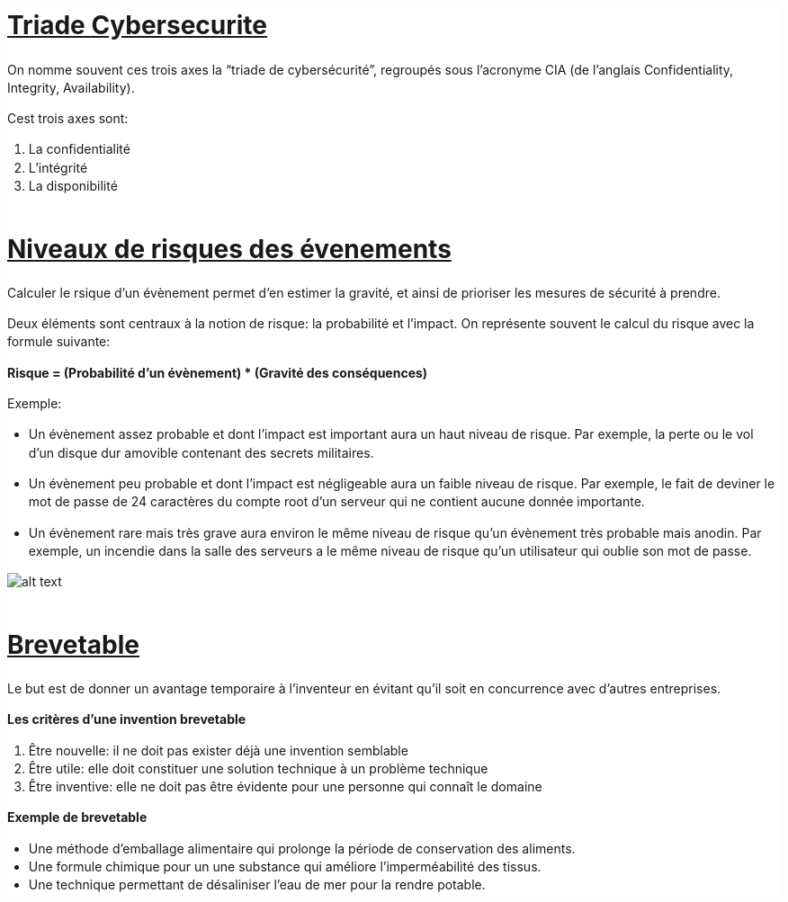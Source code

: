 # [Triade Cybersecurite](https://otardi.gitlab.io/420-313/enjeux/triade/)

On nomme souvent ces trois axes la “triade de cybersécurité”, regroupés sous l’acronyme CIA (de l’anglais Confidentiality, Integrity, Availability).

Cest trois axes sont:
1. La confidentialité
2. L’intégrité
3. La disponibilité



# [Niveaux de risques des évenements](https://otardi.gitlab.io/420-313/enjeux/risque/)

Calculer le rsique d’un évènement permet d’en estimer la gravité, et ainsi de prioriser les mesures de sécurité à prendre.

Deux éléments sont centraux à la notion de risque: la probabilité et l’impact. On représente souvent le calcul du risque avec la formule suivante:

**Risque = (Probabilité d’un évènement) * (Gravité des conséquences)**

Exemple: 
    
- Un évènement assez probable et dont l’impact est important aura un haut niveau de risque. Par exemple, la perte ou le vol d’un disque dur amovible contenant des secrets militaires.

- Un évènement peu probable et dont l’impact est négligeable aura un faible niveau de risque. Par exemple, le fait de deviner le mot de passe de 24 caractères du compte root d’un serveur qui ne contient aucune donnée importante.

- Un évènement rare mais très grave aura environ le même niveau de risque qu’un évènement très probable mais anodin. Par exemple, un incendie dans la salle des serveurs a le même niveau de risque qu’un utilisateur qui oublie son mot de passe.

![alt text](https://otardi.gitlab.io/420-313/images/matrisque2.png)


# [Brevetable](https://otardi.gitlab.io/420-313/pi/types/)

Le but est de donner un avantage temporaire à l’inventeur en évitant qu’il soit en concurrence avec d’autres entreprises.

**Les critères d’une invention brevetable**

1. Être nouvelle: il ne doit pas exister déjà une invention semblable
2. Être utile: elle doit constituer une solution technique à un problème technique
3. Être inventive: elle ne doit pas être évidente pour une personne qui connaît le domaine


**Exemple de brevetable**

- Une méthode d’emballage alimentaire qui prolonge la période de conservation des aliments.
- Une formule chimique pour un une substance qui améliore l’imperméabilité des tissus.
- Une technique permettant de désaliniser l’eau de mer pour la rendre potable.
